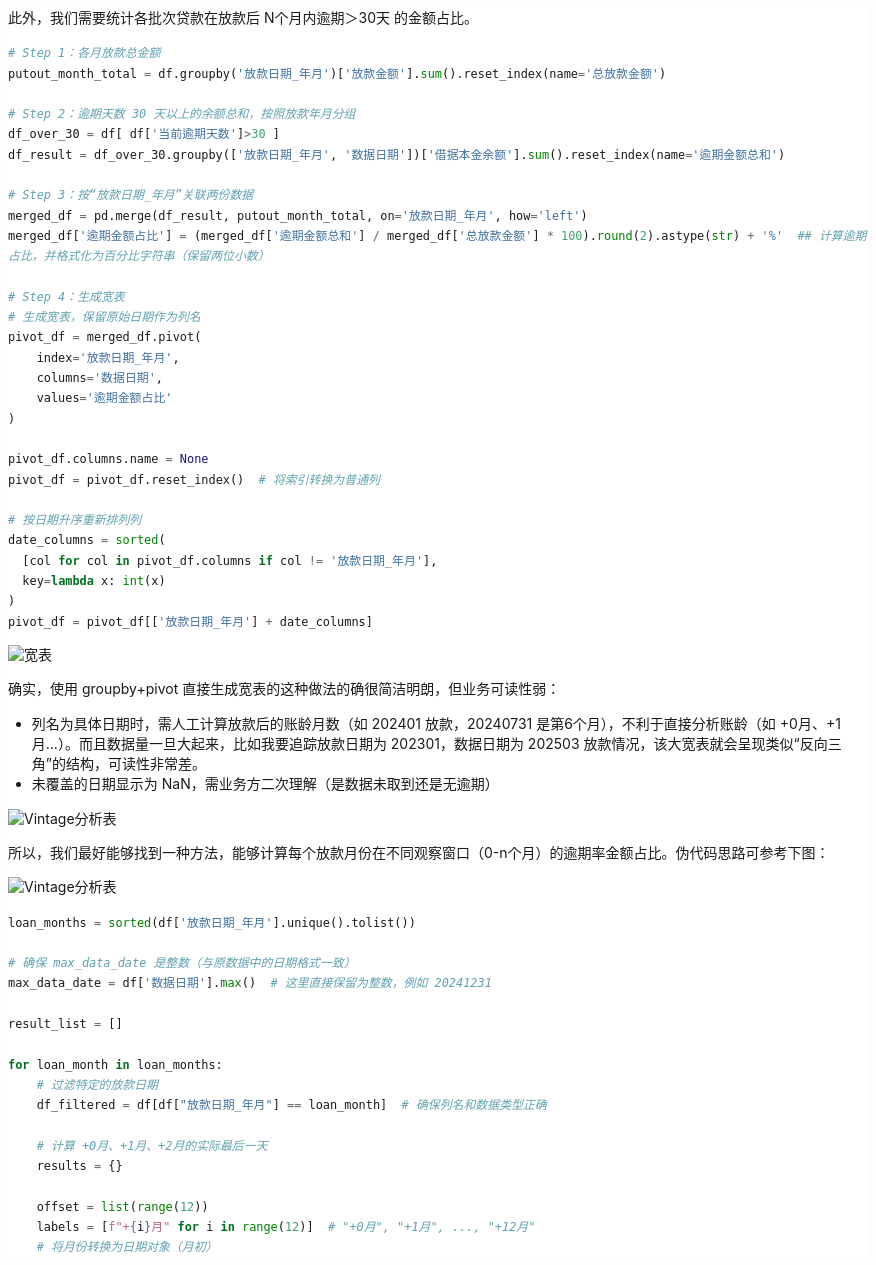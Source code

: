 此外，我们需要统计各批次贷款在放款后 N个月内逾期＞30天 的金额占比。

```python linenums="1"
# Step 1：各月放款总金额
putout_month_total = df.groupby('放款日期_年月')['放款金额'].sum().reset_index(name='总放款金额')

# Step 2：逾期天数 30 天以上的余额总和，按照放款年月分组
df_over_30 = df[ df['当前逾期天数']>30 ]
df_result = df_over_30.groupby(['放款日期_年月', '数据日期'])['借据本金余额'].sum().reset_index(name='逾期金额总和')

# Step 3：按“放款日期_年月”关联两份数据
merged_df = pd.merge(df_result, putout_month_total, on='放款日期_年月', how='left')
merged_df['逾期金额占比'] = (merged_df['逾期金额总和'] / merged_df['总放款金额'] * 100).round(2).astype(str) + '%'  ## 计算逾期占比，并格式化为百分比字符串（保留两位小数）

# Step 4：生成宽表
# 生成宽表，保留原始日期作为列名
pivot_df = merged_df.pivot(
    index='放款日期_年月',
    columns='数据日期',
    values='逾期金额占比'
)

pivot_df.columns.name = None 
pivot_df = pivot_df.reset_index()  # 将索引转换为普通列

# 按日期升序重新排列列
date_columns = sorted(
  [col for col in pivot_df.columns if col != '放款日期_年月'], 
  key=lambda x: int(x)
)
pivot_df = pivot_df[['放款日期_年月'] + date_columns]
```

![宽表](https://mingminyu.github.io/webassets/images/20250601/04.png)

确实，使用 groupby+pivot 直接生成宽表的这种做法的确很简洁明朗，但业务可读性弱：

- 列名为具体日期时，需人工计算放款后的账龄月数（如 202401 放款，20240731 是第6个月），不利于直接分析账龄（如 +0月、+1月...）。而且数据量一旦大起来，比如我要追踪放款日期为 202301，数据日期为 202503 放款情况，该大宽表就会呈现类似“反向三角”的结构，可读性非常差。
- 未覆盖的日期显示为 NaN，需业务方二次理解（是数据未取到还是无逾期）

![Vintage分析表](https://mingminyu.github.io/webassets/images/20250601/05.png)

所以，我们最好能够找到一种方法，能够计算每个放款月份在不同观察窗口（0-n个月）的逾期率金额占比。伪代码思路可参考下图：

![Vintage分析表](https://mingminyu.github.io/webassets/images/20250601/06.png)

```python linenums="1"
loan_months = sorted(df['放款日期_年月'].unique().tolist())

# 确保 max_data_date 是整数（与原数据中的日期格式一致）
max_data_date = df['数据日期'].max()  # 这里直接保留为整数，例如 20241231

result_list = []

for loan_month in loan_months:
    # 过滤特定的放款日期
    df_filtered = df[df["放款日期_年月"] == loan_month]  # 确保列名和数据类型正确
    
    # 计算 +0月、+1月、+2月的实际最后一天
    results = {}
    
    offset = list(range(12))  
    labels = [f"+{i}月" for i in range(12)]  # "+0月", "+1月", ..., "+12月"
    # 将月份转换为日期对象（月初）
```